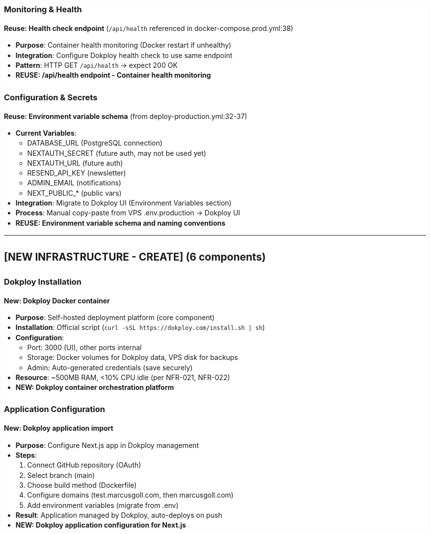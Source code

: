 ### Monitoring & Health

**Reuse: Health check endpoint** (`/api/health` referenced in docker-compose.prod.yml:38)
- **Purpose**: Container health monitoring (Docker restart if unhealthy)
- **Integration**: Configure Dokploy health check to use same endpoint
- **Pattern**: HTTP GET `/api/health` → expect 200 OK
- **REUSE: /api/health endpoint - Container health monitoring**

### Configuration & Secrets

**Reuse: Environment variable schema** (from deploy-production.yml:32-37)
- **Current Variables**:
  - DATABASE_URL (PostgreSQL connection)
  - NEXTAUTH_SECRET (future auth, may not be used yet)
  - NEXTAUTH_URL (future auth)
  - RESEND_API_KEY (newsletter)
  - ADMIN_EMAIL (notifications)
  - NEXT_PUBLIC_* (public vars)
- **Integration**: Migrate to Dokploy UI (Environment Variables section)
- **Process**: Manual copy-paste from VPS .env.production → Dokploy UI
- **REUSE: Environment variable schema and naming conventions**

---

## [NEW INFRASTRUCTURE - CREATE] (6 components)

### Dokploy Installation

**New: Dokploy Docker container**
- **Purpose**: Self-hosted deployment platform (core component)
- **Installation**: Official script (`curl -sSL https://dokploy.com/install.sh | sh`)
- **Configuration**:
  - Port: 3000 (UI), other ports internal
  - Storage: Docker volumes for Dokploy data, VPS disk for backups
  - Admin: Auto-generated credentials (save securely)
- **Resource**: ~500MB RAM, <10% CPU idle (per NFR-021, NFR-022)
- **NEW: Dokploy container orchestration platform**

### Application Configuration

**New: Dokploy application import**
- **Purpose**: Configure Next.js app in Dokploy management
- **Steps**:
  1. Connect GitHub repository (OAuth)
  2. Select branch (main)
  3. Choose build method (Dockerfile)
  4. Configure domains (test.marcusgoll.com, then marcusgoll.com)
  5. Add environment variables (migrate from .env)
- **Result**: Application managed by Dokploy, auto-deploys on push
- **NEW: Dokploy application configuration for Next.js**
